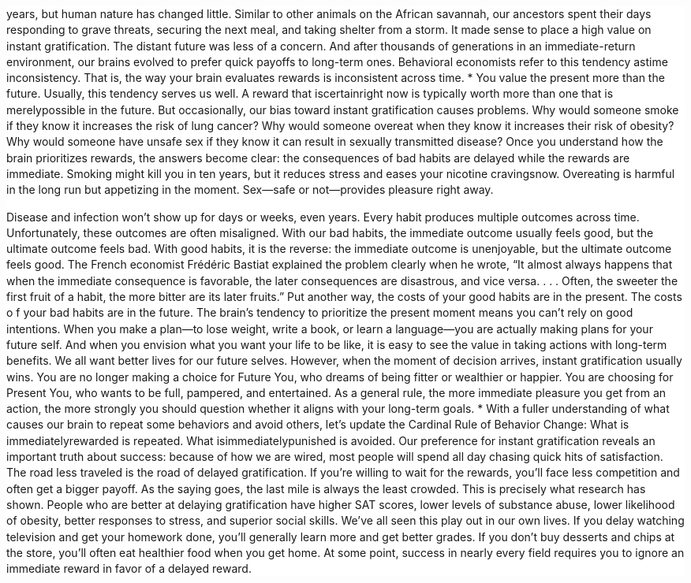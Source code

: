years, but human nature has changed little.
Similar to other animals on the African savannah, our ancestors spent their
days responding to grave threats, securing the next meal, and taking shelter from
a storm. It made sense to place a high value on instant gratification. The distant
future was less of a concern. And after thousands of generations in an
immediate-return environment, our brains evolved to prefer quick payoffs to
long-term ones.
Behavioral economists refer to this tendency astime inconsistency. That is,
the way your brain evaluates rewards is inconsistent across time. * You value the
present more than the future. Usually, this tendency serves us well. A reward
that iscertainright now is typically worth more than one that is merelypossible
in the future. But occasionally, our bias toward instant gratification causes
problems.
Why would someone smoke if they know it increases the risk of lung cancer?
Why would someone overeat when they know it increases their risk of obesity?
Why would someone have unsafe sex if they know it can result in sexually
transmitted disease? Once you understand how the brain prioritizes rewards, the
answers become clear: the consequences of bad habits are delayed while the
rewards are immediate. Smoking might kill you in ten years, but it reduces stress
and eases your nicotine cravingsnow. Overeating is harmful in the long run but
appetizing in the moment. Sex—safe or not—provides pleasure right away.

Disease and infection won’t show up for days or weeks, even years.
Every habit produces multiple outcomes across time. Unfortunately, these
outcomes are often misaligned. With our bad habits, the immediate outcome
usually feels good, but the ultimate outcome feels bad. With good habits, it is the
reverse: the immediate outcome is unenjoyable, but the ultimate outcome feels
good. The French economist Frédéric Bastiat explained the problem clearly
when he wrote, “It almost always happens that when the immediate consequence
is favorable, the later consequences are disastrous, and vice versa. . . . Often, the
sweeter the first fruit of a habit, the more bitter are its later fruits.”
Put another way, the costs of your good habits are in the present. The costs o f
your bad habits are in the future.
The brain’s tendency to prioritize the present moment means you can’t rely on
good intentions. When you make a plan—to lose weight, write a book, or learn a
language—you are actually making plans for your future self. And when you
envision what you want your life to be like, it is easy to see the value in taking
actions with long-term benefits. We all want better lives for our future selves.
However, when the moment of decision arrives, instant gratification usually
wins. You are no longer making a choice for Future You, who dreams of being
fitter or wealthier or happier. You are choosing for Present You, who wants to be
full, pampered, and entertained. As a general rule, the more immediate pleasure
you get from an action, the more strongly you should question whether it aligns
with your long-term goals. *
With a fuller understanding of what causes our brain to repeat some behaviors
and avoid others, let’s update the Cardinal Rule of Behavior Change: What is
immediatelyrewarded is repeated. What isimmediatelypunished is avoided.
Our preference for instant gratification reveals an important truth about
success: because of how we are wired, most people will spend all day chasing
quick hits of satisfaction. The road less traveled is the road of delayed
gratification. If you’re willing to wait for the rewards, you’ll face less
competition and often get a bigger payoff. As the saying goes, the last mile is
always the least crowded.
This is precisely what research has shown. People who are better at delaying
gratification have higher SAT scores, lower levels of substance abuse, lower
likelihood of obesity, better responses to stress, and superior social skills. We’ve
all seen this play out in our own lives. If you delay watching television and get
your homework done, you’ll generally learn more and get better grades. If you
don’t buy desserts and chips at the store, you’ll often eat healthier food when
you get home. At some point, success in nearly every field requires you to ignore
an immediate reward in favor of a delayed reward.
